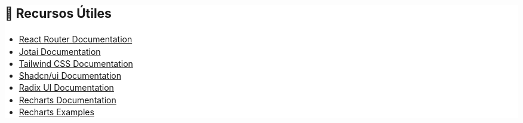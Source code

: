## 🔗 Recursos Útiles

- [React Router Documentation](https://reactrouter.com/)
- [Jotai Documentation](https://jotai.org/)
- [Tailwind CSS Documentation](https://tailwindcss.com/)
- [Shadcn/ui Documentation](https://ui.shadcn.com/)
- [Radix UI Documentation](https://www.radix-ui.com/)
- [Recharts Documentation](https://recharts.org/)
- [Recharts Examples](https://recharts.org/en-US/examples) 